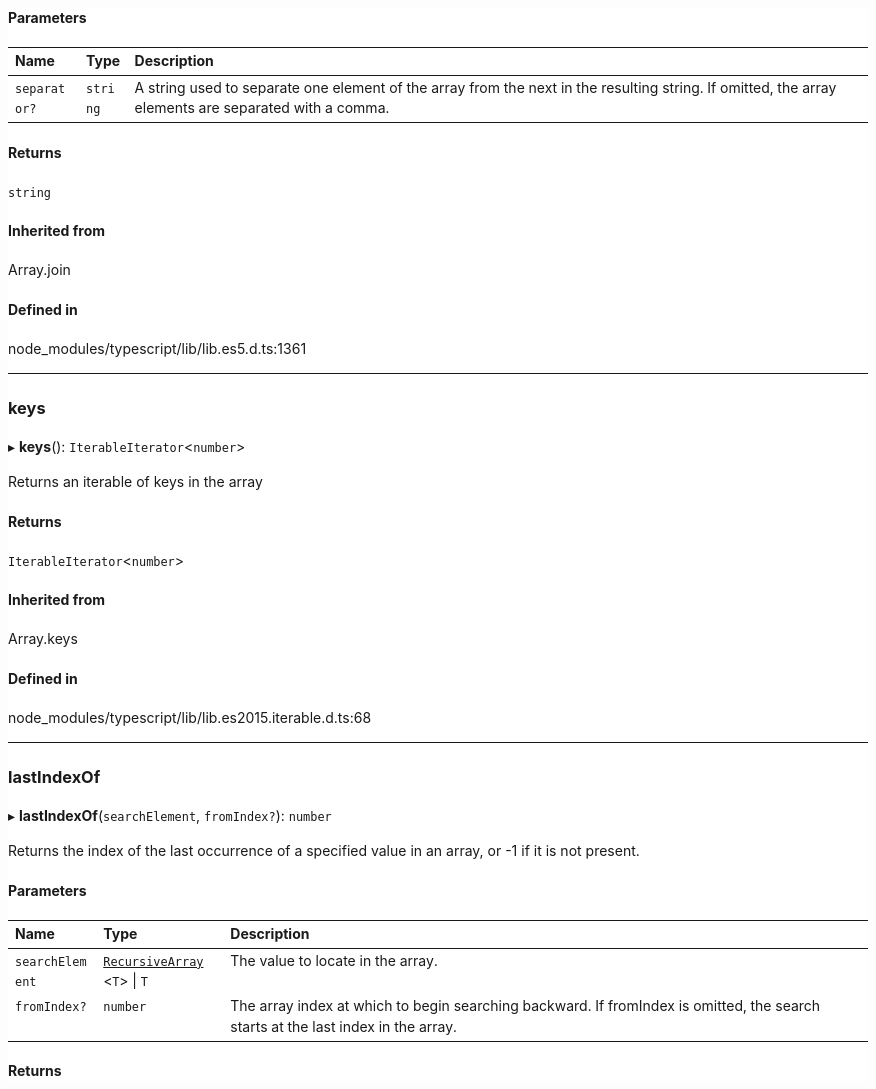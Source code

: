 #### Parameters

| Name         | Type     | Description                                                                                                                                          |
| :----------- | :------- | :--------------------------------------------------------------------------------------------------------------------------------------------------- |
| `separator?` | `string` | A string used to separate one element of the array from the next in the resulting string. If omitted, the array elements are separated with a comma. |

#### Returns

`string`

#### Inherited from

Array.join

#### Defined in

node_modules/typescript/lib/lib.es5.d.ts:1361

---

### keys

▸ **keys**(): `IterableIterator`\<`number`\>

Returns an iterable of keys in the array

#### Returns

`IterableIterator`\<`number`\>

#### Inherited from

Array.keys

#### Defined in

node_modules/typescript/lib/lib.es2015.iterable.d.ts:68

---

### lastIndexOf

▸ **lastIndexOf**(`searchElement`, `fromIndex?`): `number`

Returns the index of the last occurrence of a specified value in an array, or -1 if it is not
present.

#### Parameters

| Name            | Type                                                       | Description                                                                                                                      |
| :-------------- | :--------------------------------------------------------- | :------------------------------------------------------------------------------------------------------------------------------- |
| `searchElement` | [`RecursiveArray`](lodash.RecursiveArray.md)\<`T`\> \| `T` | The value to locate in the array.                                                                                                |
| `fromIndex?`    | `number`                                                   | The array index at which to begin searching backward. If fromIndex is omitted, the search starts at the last index in the array. |

#### Returns
